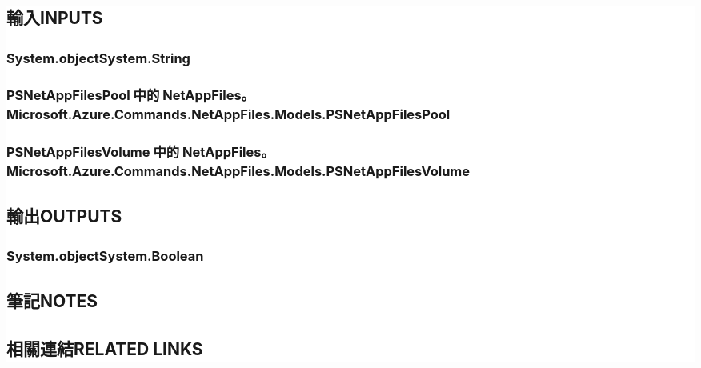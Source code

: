 ## <span data-ttu-id="a5842-144">輸入</span><span class="sxs-lookup"><span data-stu-id="a5842-144">INPUTS</span></span>

### <span data-ttu-id="a5842-145">System.object</span><span class="sxs-lookup"><span data-stu-id="a5842-145">System.String</span></span>

### <span data-ttu-id="a5842-146">PSNetAppFilesPool 中的 NetAppFiles。</span><span class="sxs-lookup"><span data-stu-id="a5842-146">Microsoft.Azure.Commands.NetAppFiles.Models.PSNetAppFilesPool</span></span>

### <span data-ttu-id="a5842-147">PSNetAppFilesVolume 中的 NetAppFiles。</span><span class="sxs-lookup"><span data-stu-id="a5842-147">Microsoft.Azure.Commands.NetAppFiles.Models.PSNetAppFilesVolume</span></span>

## <span data-ttu-id="a5842-148">輸出</span><span class="sxs-lookup"><span data-stu-id="a5842-148">OUTPUTS</span></span>

### <span data-ttu-id="a5842-149">System.object</span><span class="sxs-lookup"><span data-stu-id="a5842-149">System.Boolean</span></span>

## <span data-ttu-id="a5842-150">筆記</span><span class="sxs-lookup"><span data-stu-id="a5842-150">NOTES</span></span>

## <span data-ttu-id="a5842-151">相關連結</span><span class="sxs-lookup"><span data-stu-id="a5842-151">RELATED LINKS</span></span>
